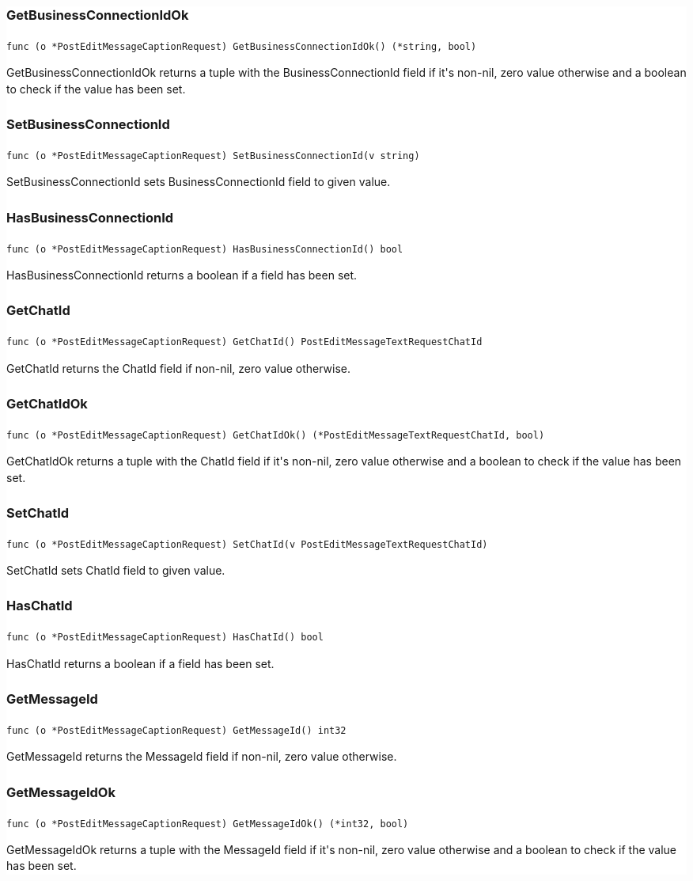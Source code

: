 ### GetBusinessConnectionIdOk

`func (o *PostEditMessageCaptionRequest) GetBusinessConnectionIdOk() (*string, bool)`

GetBusinessConnectionIdOk returns a tuple with the BusinessConnectionId field if it's non-nil, zero value otherwise
and a boolean to check if the value has been set.

### SetBusinessConnectionId

`func (o *PostEditMessageCaptionRequest) SetBusinessConnectionId(v string)`

SetBusinessConnectionId sets BusinessConnectionId field to given value.

### HasBusinessConnectionId

`func (o *PostEditMessageCaptionRequest) HasBusinessConnectionId() bool`

HasBusinessConnectionId returns a boolean if a field has been set.

### GetChatId

`func (o *PostEditMessageCaptionRequest) GetChatId() PostEditMessageTextRequestChatId`

GetChatId returns the ChatId field if non-nil, zero value otherwise.

### GetChatIdOk

`func (o *PostEditMessageCaptionRequest) GetChatIdOk() (*PostEditMessageTextRequestChatId, bool)`

GetChatIdOk returns a tuple with the ChatId field if it's non-nil, zero value otherwise
and a boolean to check if the value has been set.

### SetChatId

`func (o *PostEditMessageCaptionRequest) SetChatId(v PostEditMessageTextRequestChatId)`

SetChatId sets ChatId field to given value.

### HasChatId

`func (o *PostEditMessageCaptionRequest) HasChatId() bool`

HasChatId returns a boolean if a field has been set.

### GetMessageId

`func (o *PostEditMessageCaptionRequest) GetMessageId() int32`

GetMessageId returns the MessageId field if non-nil, zero value otherwise.

### GetMessageIdOk

`func (o *PostEditMessageCaptionRequest) GetMessageIdOk() (*int32, bool)`

GetMessageIdOk returns a tuple with the MessageId field if it's non-nil, zero value otherwise
and a boolean to check if the value has been set.
